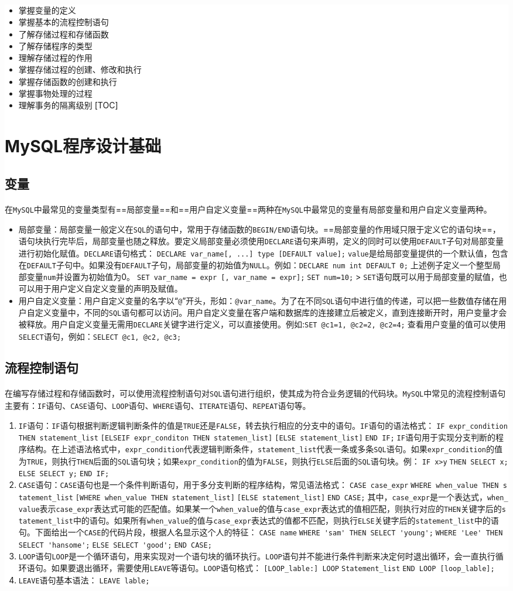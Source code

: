 - 掌握变量的定义
- 掌握基本的流程控制语句
- 了解存储过程和存储函数
- 了解存储程序的类型
- 理解存储过程的作用
- 掌握存储过程的创建、修改和执行
- 掌握存储函数的创建和执行
- 掌握事物处理的过程
- 理解事务的隔离级别
[TOC]
# MySQL程序设计基础
## 变量
   在`MySQL`中最常见的变量类型有==局部变量==和==用户自定义变量==两种在`MySQL`中最常见的变量有局部变量和用户自定义变量两种。
   - 局部变量：局部变量一般定义在`SQL`的语句中，常用于存储函数的`BEGIN/END`语句块。==局部变量的作用域只限于定义它的语句块==，语句块执行完毕后，局部变量也随之释放。要定义局部变量必须使用`DECLARE`语句来声明，定义的同时可以使用`DEFAULT`子句对局部变量进行初始化赋值。`DECLARE`语句格式：
    `DECLARE var_name[, ...] type [DEFAULT value];`
    `value`是给局部变量提供的一个默认值，包含在`DEFAULT`子句中。如果没有`DEFAULT`子句，局部变量的初始值为`NULL`。例如：`DECLARE num int DEFAULT 0;`
    上述例子定义一个整型局部变量`num`并设置为初始值为0。
    `SET var_name = expr [, var_name = expr];`  `SET num=10;`
    > `SET`语句既可以用于局部变量的赋值，也可以用于用户定义自定义变量的声明及赋值。
   - 用户自定义变量：用户自定义变量的名字以“`@`”开头，形如：`@var_name`。为了在不同`SQL`语句中进行值的传递，可以把一些数值存储在用户自定义变量中，不同的`SQL`语句都可以访问。用户自定义变量在客户端和数据库的连接建立后被定义，直到连接断开时，用户变量才会被释放。用户自定义变量无需用`DECLARE`关键字进行定义，可以直接使用。例如:`SET @c1=1, @c2=2, @c2=4;`
  查看用户变量的值可以使用`SELECT`语句，例如：`SELECT @c1, @c2, @c3;`
## 流程控制语句
 在编写存储过程和存储函数时，可以使用流程控制语句对`SQL`语句进行组织，使其成为符合业务逻辑的代码块。`MySQL`中常见的流程控制语句主要有：`IF`语句、`CASE`语句、`LOOP`语句、`WHERE`语句、`ITERATE`语句、`REPEAT`语句等。
   1. `IF`语句：`IF`语句根据判断逻辑判断条件的值是`TRUE`还是`FALSE`，转去执行相应的分支中的语句。`IF`语句的语法格式：
   `IF expr_condition THEN statement_list`
   `[ELSEIF expr_conditon THEN statemen_list]`
   `[ELSE statement_list]`
   `END IF;`
   `IF`语句用于实现分支判断的程序结构。在上述语法格式中，`expr_condition`代表逻辑判断条件，`statement_list`代表一条或多条`SQL`语句。如果`expr_condition`的值为`TRUE`，则执行`THEN`后面的`SQL`语句块；如果`expr_condition`的值为`FALSE`，则执行`ELSE`后面的`SQL`语句块。例：
   `IF x>y`
   `THEN SELECT x;`
   `ELSE SELECT y;`
   `END IF;`
   2. `CASE`语句：`CASE`语句也是一个条件判断语句，用于多分支判断的程序结构，常见语法格式：
   `CASE case_expr`
   `WHERE when_value THEN statement_list`
   `[WHERE when_value THEN statement_list]`
   `[ELSE statement_list]`
   `END CASE;`
   其中，`case_expr`是一个表达式，`when_value`表示`case_expr`表达式可能的匹配值。如果某一个`when_value`的值与`case_expr`表达式的值相匹配，则执行对应的`THEN`关键字后的`statement_list`中的语句。如果所有`when_value`的值与`case_expr`表达式的值都不匹配，则执行`ELSE`关键字后的`statement_list`中的语句。下面给出一个`CASE`的代码片段，根据人名显示这个人的特征：
   `CASE name`
   `WHERE 'sam' THEN SELECT 'young';`
   `WHERE 'Lee' THEN SELECT 'hansome';`
   `ELSE SELECT 'good';`
   `END CASE;`
   3. `LOOP`语句`LOOP`是一个循环语句，用来实现对一个语句块的循环执行。`LOOP`语句并不能进行条件判断来决定何时退出循环，会一直执行循环语句。如果要退出循环，需要使用`LEAVE`等语句。`LOOP`语句格式：
   `[LOOP_lable:] LOOP`
   `Statement_list`
   `END LOOP [loop_lable];`
   4. `LEAVE`语句基本语法：
   `LEAVE lable;`